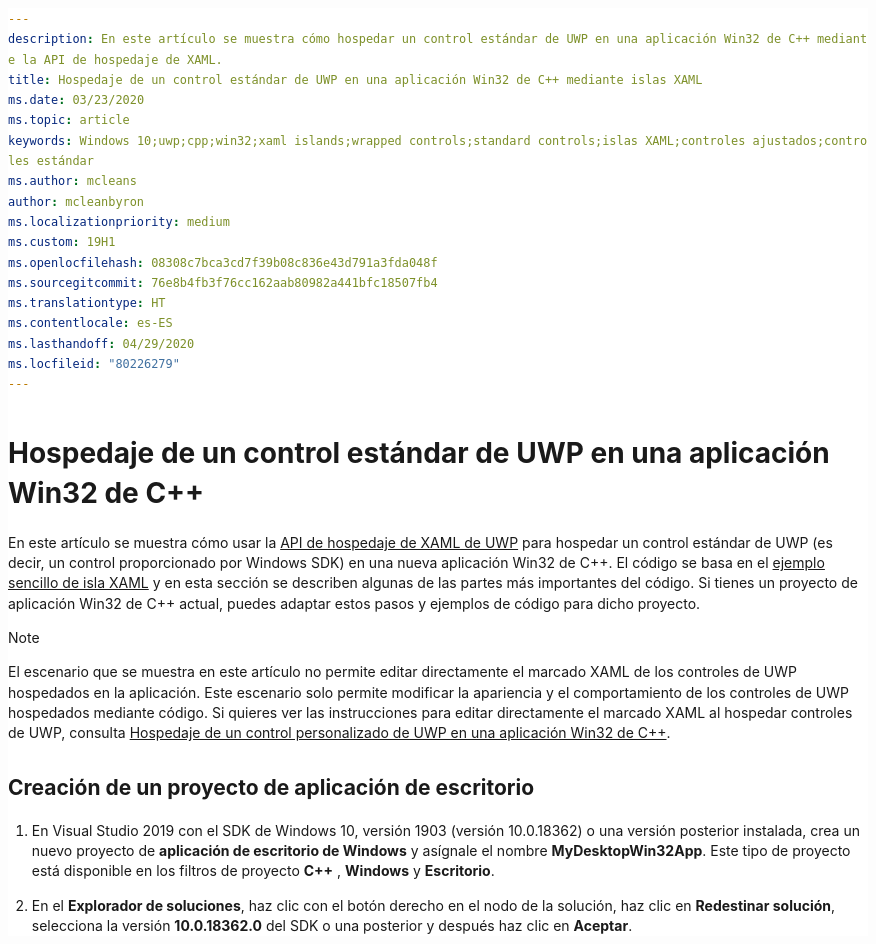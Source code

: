```yaml
---
description: En este artículo se muestra cómo hospedar un control estándar de UWP en una aplicación Win32 de C++ mediante la API de hospedaje de XAML.
title: Hospedaje de un control estándar de UWP en una aplicación Win32 de C++ mediante islas XAML
ms.date: 03/23/2020
ms.topic: article
keywords: Windows 10;uwp;cpp;win32;xaml islands;wrapped controls;standard controls;islas XAML;controles ajustados;controles estándar
ms.author: mcleans
author: mcleanbyron
ms.localizationpriority: medium
ms.custom: 19H1
ms.openlocfilehash: 08308c7bca3cd7f39b08c836e43d791a3fda048f
ms.sourcegitcommit: 76e8b4fb3f76cc162aab80982a441bfc18507fb4
ms.translationtype: HT
ms.contentlocale: es-ES
ms.lasthandoff: 04/29/2020
ms.locfileid: "80226279"
---
```

# <a name="host-a-standard-uwp-control-in-a-c-win32-app"></a>Hospedaje de un control estándar de UWP en una aplicación Win32 de C++

En este artículo se muestra cómo usar la [API de hospedaje de XAML de UWP](using-the-xaml-hosting-api.md) para hospedar un control estándar de UWP (es decir, un control proporcionado por Windows SDK) en una nueva aplicación Win32 de C++. El código se basa en el [ejemplo sencillo de isla XAML](https://github.com/microsoft/Xaml-Islands-Samples/tree/master/Standalone_Samples/CppWinRT_Basic_Win32App) y en esta sección se describen algunas de las partes más importantes del código. Si tienes un proyecto de aplicación Win32 de C++ actual, puedes adaptar estos pasos y ejemplos de código para dicho proyecto.

> [!NOTE]
> El escenario que se muestra en este artículo no permite editar directamente el marcado XAML de los controles de UWP hospedados en la aplicación. Este escenario solo permite modificar la apariencia y el comportamiento de los controles de UWP hospedados mediante código. Si quieres ver las instrucciones para editar directamente el marcado XAML al hospedar controles de UWP, consulta [Hospedaje de un control personalizado de UWP en una aplicación Win32 de C++](host-custom-control-with-xaml-islands-cpp.md).

## <a name="create-a-desktop-application-project"></a>Creación de un proyecto de aplicación de escritorio

1. En Visual Studio 2019 con el SDK de Windows 10, versión 1903 (versión 10.0.18362) o una versión posterior instalada, crea un nuevo proyecto de **aplicación de escritorio de Windows** y asígnale el nombre **MyDesktopWin32App**. Este tipo de proyecto está disponible en los filtros de proyecto **C++** , **Windows** y **Escritorio**.

2. En el **Explorador de soluciones**, haz clic con el botón derecho en el nodo de la solución, haz clic en **Redestinar solución**, selecciona la versión **10.0.18362.0** del SDK o una posterior y después haz clic en **Aceptar**.
